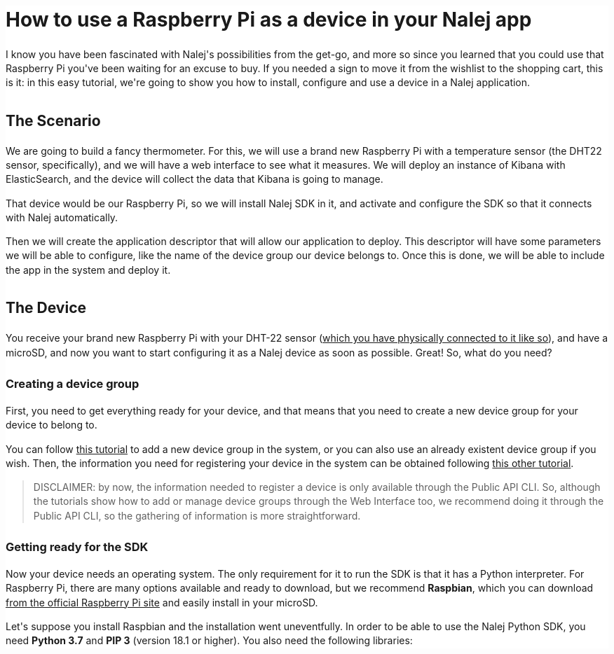 # How to use a Raspberry Pi as a device in your Nalej app

I know you have been fascinated with Nalej's possibilities from the get-go, and more so since you learned that you could use that Raspberry Pi you've been waiting for an excuse to buy. If you needed a sign to move it from the wishlist to the shopping cart, this is it: in this easy tutorial, we're going to show you how to install, configure and use a device in a Nalej application.

## The Scenario

We are going to build a fancy thermometer. For this, we will use a brand new Raspberry Pi with a temperature sensor \(the DHT22 sensor, specifically\), and we will have a web interface to see what it measures. We will deploy an instance of Kibana with ElasticSearch, and the device will collect the data that Kibana is going to manage.

That device would be our Raspberry Pi, so we will install Nalej SDK in it, and activate and configure the SDK so that it connects with Nalej automatically.

Then we will create the application descriptor that will allow our application to deploy. This descriptor will have some parameters we will be able to configure, like the name of the device group our device belongs to. Once this is done, we will be able to include the app in the system and deploy it.

## The Device

You receive your brand new Raspberry Pi with your DHT-22 sensor \([which you have physically connected to it like so](https://www.instructables.com/id/Raspberry-Pi-Tutorial-How-to-Use-the-DHT-22/)\), and have a microSD, and now you want to start configuring it as a Nalej device as soon as possible. Great! So, what do you need?

### Creating a device group

First, you need to get everything ready for your device, and that means that you need to create a new device group for your device to belong to.

You can follow [this tutorial](../../devices/devices-1#adding-a-device-group) to add a new device group in the system, or you can also use an already existent device group if you wish. Then, the information you need for registering your device in the system can be obtained following [this other tutorial](../../devices/devices-1#getting-device-related-information).

> DISCLAIMER: by now, the information needed to register a device is only available through the Public API CLI. So, although the tutorials show how to add or manage device groups through the Web Interface too, we recommend doing it through the Public API CLI, so the gathering of information is more straightforward.

### Getting ready for the SDK

Now your device needs an operating system. The only requirement for it to run the SDK is that it has a Python interpreter. For Raspberry Pi, there are many options available and ready to download, but we recommend **Raspbian**, which you can download [from the official Raspberry Pi site](https://www.raspberrypi.org/downloads/) and easily install in your microSD.

Let's suppose you install Raspbian and the installation went uneventfully. In order to be able to use the Nalej Python SDK, you need **Python 3.7** and **PIP 3** \(version 18.1 or higher\). You also need the following libraries:

